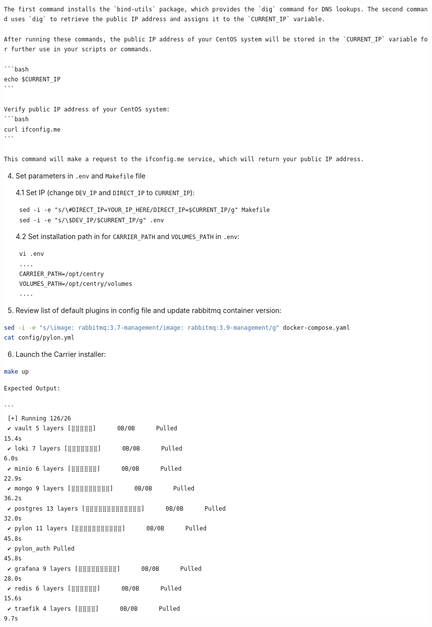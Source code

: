     The first command installs the `bind-utils` package, which provides the `dig` command for DNS lookups. The second command uses `dig` to retrieve the public IP address and assigns it to the `CURRENT_IP` variable.

    After running these commands, the public IP address of your CentOS system will be stored in the `CURRENT_IP` variable for further use in your scripts or commands.

    ```bash
    echo $CURRENT_IP
    ```

    Verify public IP address of your CentOS system:
    ```bash
    curl ifconfig.me
    ```

    This command will make a request to the ifconfig.me service, which will return your public IP address.


4. Set parameters in `.env` and `Makefile` file

    4.1 Set IP (change `DEV_IP` and `DIRECT_IP` to `CURRENT_IP`):

        sed -i -e "s/\#DIRECT_IP=YOUR_IP_HERE/DIRECT_IP=$CURRENT_IP/g" Makefile
        sed -i -e "s/\$DEV_IP/$CURRENT_IP/g" .env

    4.2 Set installation path in for `CARRIER_PATH` and `VOLUMES_PATH` in `.env`:

        vi .env
        ....
        CARRIER_PATH=/opt/centry
        VOLUMES_PATH=/opt/centry/volumes
        ....

5. Review list of default plugins in config file and update rabbitmq container version:
```bash
sed -i -e "s/\image: rabbitmq:3.7-management/image: rabbitmq:3.9-management/g" docker-compose.yaml
cat config/pylon.yml
```

6. Launch the Carrier installer:
```bash
make up
```

    Expected Output:

    ```
     [+] Running 126/26
     ✔ vault 5 layers [⣿⣿⣿⣿⣿]      0B/0B      Pulled                                                                        15.4s
     ✔ loki 7 layers [⣿⣿⣿⣿⣿⣿⣿]      0B/0B      Pulled                                                                        6.0s
     ✔ minio 6 layers [⣿⣿⣿⣿⣿⣿]      0B/0B      Pulled                                                                       22.9s
     ✔ mongo 9 layers [⣿⣿⣿⣿⣿⣿⣿⣿⣿]      0B/0B      Pulled                                                                    36.2s
     ✔ postgres 13 layers [⣿⣿⣿⣿⣿⣿⣿⣿⣿⣿⣿⣿⣿]      0B/0B      Pulled                                                            32.0s
     ✔ pylon 11 layers [⣿⣿⣿⣿⣿⣿⣿⣿⣿⣿⣿]      0B/0B      Pulled                                                                 45.8s
     ✔ pylon_auth Pulled                                                                                                    45.8s
     ✔ grafana 9 layers [⣿⣿⣿⣿⣿⣿⣿⣿⣿]      0B/0B      Pulled                                                                  28.0s
     ✔ redis 6 layers [⣿⣿⣿⣿⣿⣿]      0B/0B      Pulled                                                                       15.6s
     ✔ traefik 4 layers [⣿⣿⣿⣿]      0B/0B      Pulled                                                                        9.7s
